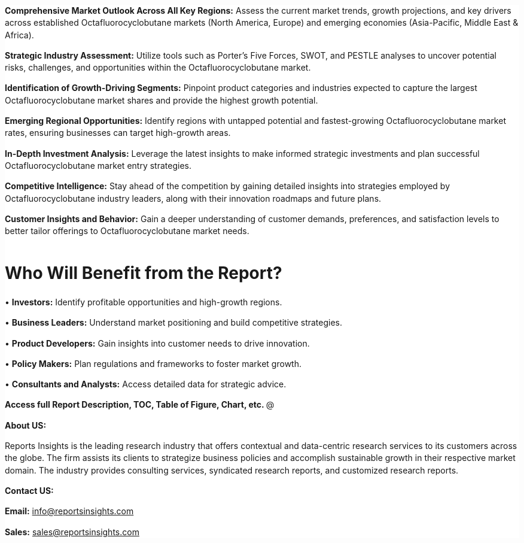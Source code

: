 <strong>Comprehensive Market Outlook Across All Key Regions:</strong>
Assess the current market trends, growth projections, and key drivers across established Octafluorocyclobutane markets (North America, Europe) and emerging economies (Asia-Pacific, Middle East & Africa).

<strong>Strategic Industry Assessment:</strong>
Utilize tools such as Porter’s Five Forces, SWOT, and PESTLE analyses to uncover potential risks, challenges, and opportunities within the Octafluorocyclobutane market.

<strong>Identification of Growth-Driving Segments:</strong>
Pinpoint product categories and industries expected to capture the largest Octafluorocyclobutane market shares and provide the highest growth potential.

<strong>Emerging Regional Opportunities:</strong>
Identify regions with untapped potential and fastest-growing Octafluorocyclobutane market rates, ensuring businesses can target high-growth areas.

<strong>In-Depth Investment Analysis:</strong>
Leverage the latest insights to make informed strategic investments and plan successful Octafluorocyclobutane market entry strategies.

<strong>Competitive Intelligence:</strong>
Stay ahead of the competition by gaining detailed insights into strategies employed by Octafluorocyclobutane industry leaders, along with their innovation roadmaps and future plans.

<strong>Customer Insights and Behavior:</strong>
Gain a deeper understanding of customer demands, preferences, and satisfaction levels to better tailor offerings to Octafluorocyclobutane market needs.

# <strong>Who Will Benefit from the Report?</strong>

• <strong>Investors:</strong> Identify profitable opportunities and high-growth regions.

• <strong>Business Leaders:</strong> Understand market positioning and build competitive strategies.

• <strong>Product Developers:</strong> Gain insights into customer needs to drive innovation.

• <strong>Policy Makers:</strong> Plan regulations and frameworks to foster market growth.

• <strong>Consultants and Analysts:</strong> Access detailed data for strategic advice.
</ul>
<strong>Access full Report Description, TOC, Table of Figure, Chart, etc. </strong>@  <a href= style=color:#0000ff;></a></font>

<strong><strong>About US</strong>:</strong>

Reports Insights is the leading research industry that offers contextual and data-centric research services to its customers across the globe. The firm assists its clients to strategize business policies and accomplish sustainable growth in their respective market domain. The industry provides consulting services, syndicated research reports, and customized research reports.

<strong>Contact US:</strong>

<p class=""""><b>Email:</b> <a href=mailto:info@reportsinsights.com>info@reportsinsights.com</a></p>
<p class=""""><b>Sales:</b> <a href=mailto:sales@reportsinsights.com>sales@reportsinsights.com</a></p>
